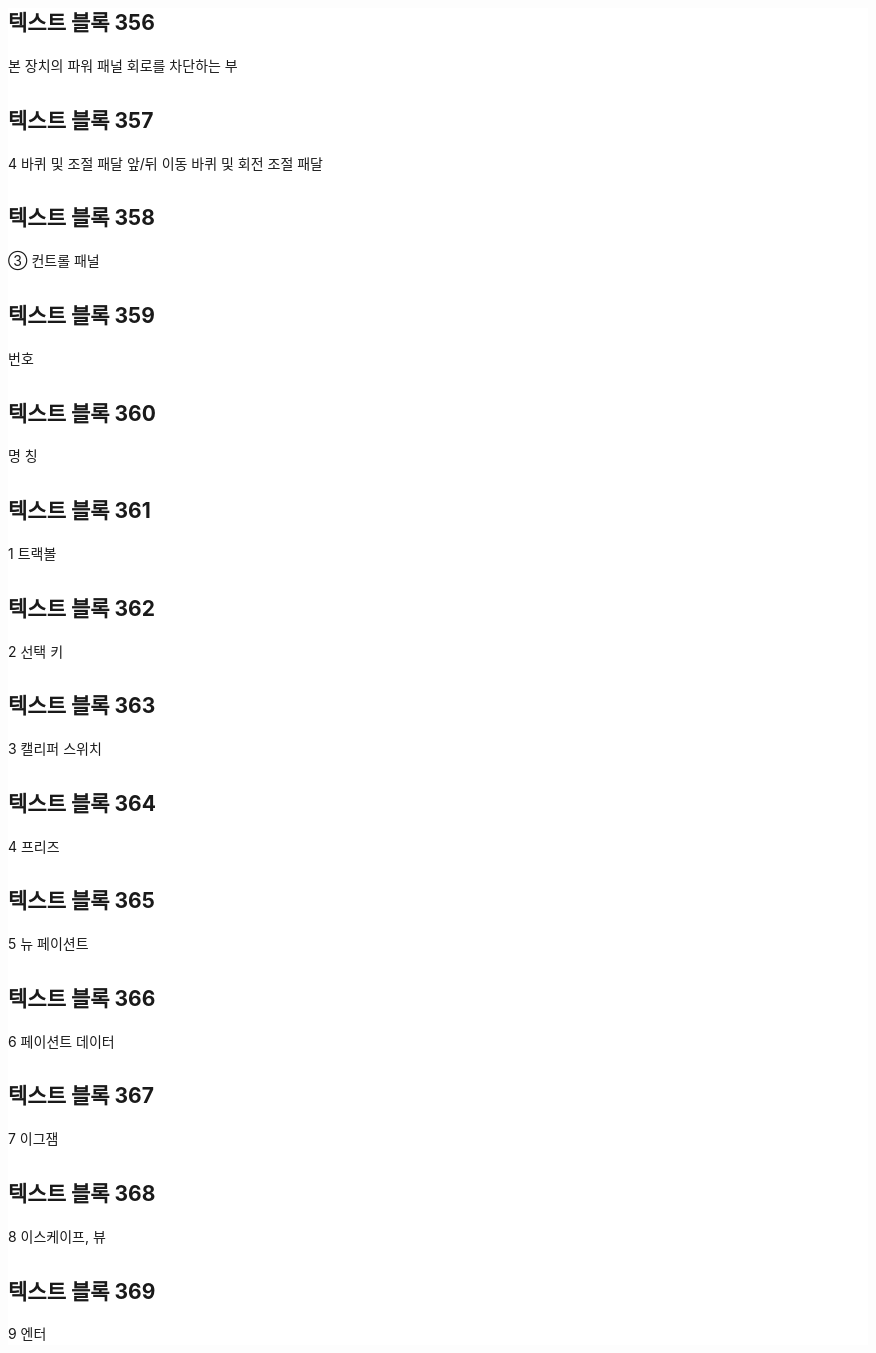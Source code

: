 ## 텍스트 블록 356
본 장치의 파워 패널 회로를 차단하는 부

## 텍스트 블록 357
4 바퀴 및 조절 패달 앞/뒤 이동 바퀴 및 회전 조절 패달

## 텍스트 블록 358
③ 컨트롤 패널

## 텍스트 블록 359
번호

## 텍스트 블록 360
명 칭

## 텍스트 블록 361
1 트랙볼

## 텍스트 블록 362
2 선택 키

## 텍스트 블록 363
3 캘리퍼 스위치

## 텍스트 블록 364
4 프리즈

## 텍스트 블록 365
5 뉴 페이션트

## 텍스트 블록 366
6 페이션트 데이터

## 텍스트 블록 367
7 이그잼

## 텍스트 블록 368
8 이스케이프, 뷰

## 텍스트 블록 369
9 엔터
